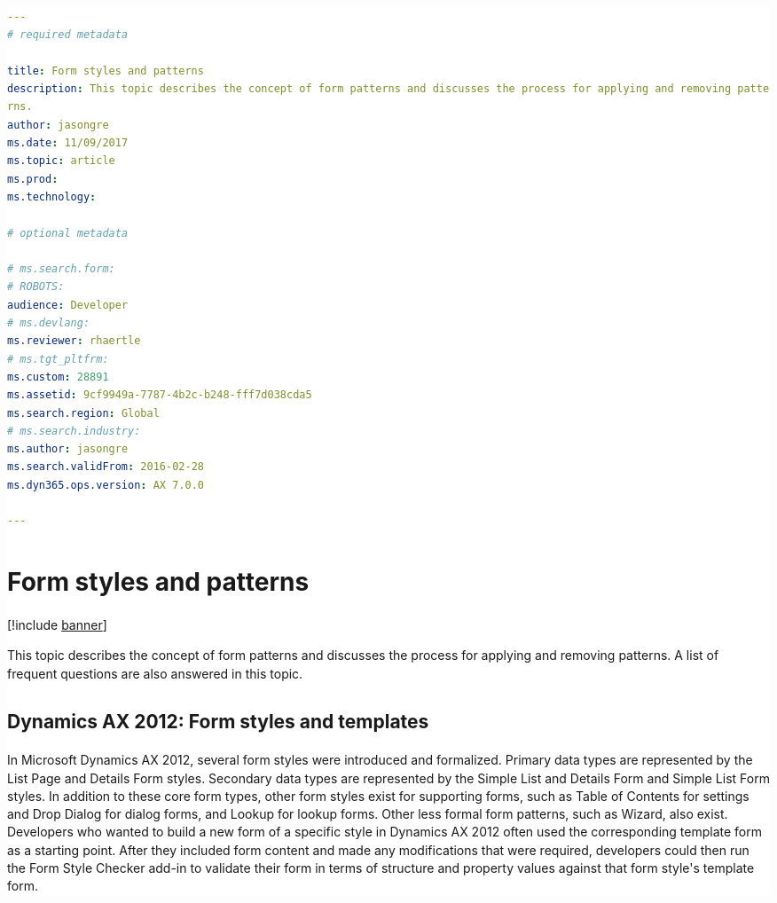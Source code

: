 ```yaml
---
# required metadata

title: Form styles and patterns
description: This topic describes the concept of form patterns and discusses the process for applying and removing patterns.
author: jasongre
ms.date: 11/09/2017
ms.topic: article
ms.prod: 
ms.technology: 

# optional metadata

# ms.search.form: 
# ROBOTS: 
audience: Developer
# ms.devlang: 
ms.reviewer: rhaertle
# ms.tgt_pltfrm: 
ms.custom: 28891
ms.assetid: 9cf9949a-7787-4b2c-b248-fff7d038cda5
ms.search.region: Global
# ms.search.industry: 
ms.author: jasongre
ms.search.validFrom: 2016-02-28
ms.dyn365.ops.version: AX 7.0.0

---
```


# Form styles and patterns

[!include [banner](../includes/banner.md)]

This topic describes the concept of form patterns and discusses the process for applying and removing patterns. A list of frequent questions are also answered in this topic. 

## Dynamics AX 2012: Form styles and templates

In Microsoft Dynamics AX 2012, several form styles were introduced and formalized. Primary data types are represented by the List Page and Details Form styles. Secondary data types are represented by the Simple List and Details Form and Simple List Form styles. In addition to these core form types, other form styles exist for supporting forms, such as Table of Contents for settings and Drop Dialog for dialog forms, and Lookup for lookup forms. Other less formal form patterns, such as Wizard, also exist. Developers who wanted to build a new form of a specific style in Dynamics AX 2012 often used the corresponding template form as a starting point. After they included form content and made any modifications that were required, developers could then run the Form Style Checker add-in to validate their form in terms of structure and property values against that form style's template form.
